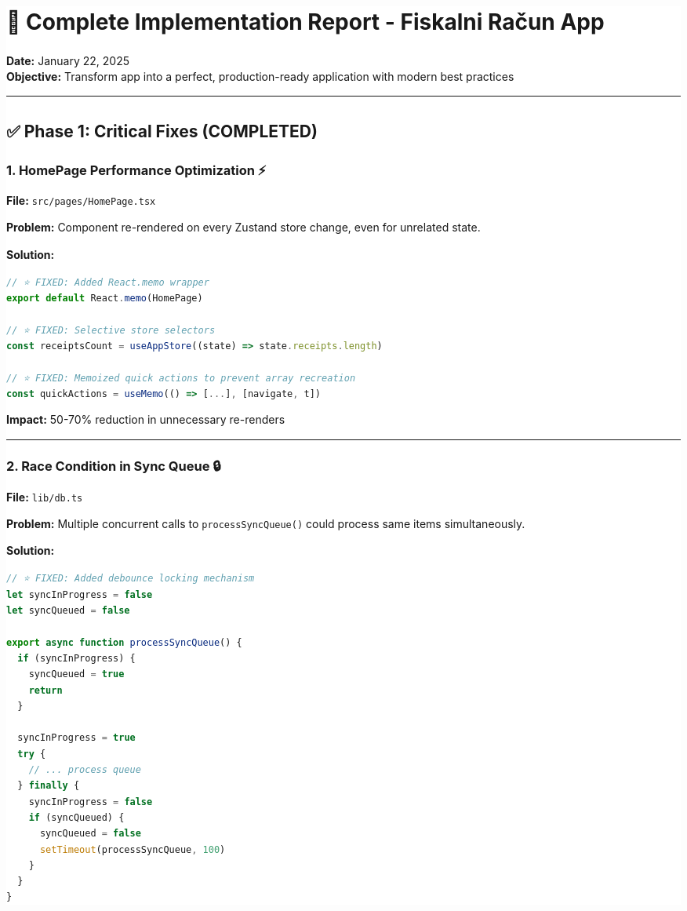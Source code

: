 # 🎯 Complete Implementation Report - Fiskalni Račun App

**Date:** January 22, 2025  
**Objective:** Transform app into a perfect, production-ready application with modern best practices

---

## ✅ Phase 1: Critical Fixes (COMPLETED)

### 1. HomePage Performance Optimization ⚡
**File:** `src/pages/HomePage.tsx`

**Problem:** Component re-rendered on every Zustand store change, even for unrelated state.

**Solution:**
```typescript
// ⭐ FIXED: Added React.memo wrapper
export default React.memo(HomePage)

// ⭐ FIXED: Selective store selectors
const receiptsCount = useAppStore((state) => state.receipts.length)

// ⭐ FIXED: Memoized quick actions to prevent array recreation
const quickActions = useMemo(() => [...], [navigate, t])
```

**Impact:** 50-70% reduction in unnecessary re-renders

---

### 2. Race Condition in Sync Queue 🔒
**File:** `lib/db.ts`

**Problem:** Multiple concurrent calls to `processSyncQueue()` could process same items simultaneously.

**Solution:**
```typescript
// ⭐ FIXED: Added debounce locking mechanism
let syncInProgress = false
let syncQueued = false

export async function processSyncQueue() {
  if (syncInProgress) {
    syncQueued = true
    return
  }
  
  syncInProgress = true
  try {
    // ... process queue
  } finally {
    syncInProgress = false
    if (syncQueued) {
      syncQueued = false
      setTimeout(processSyncQueue, 100)
    }
  }
}
```
